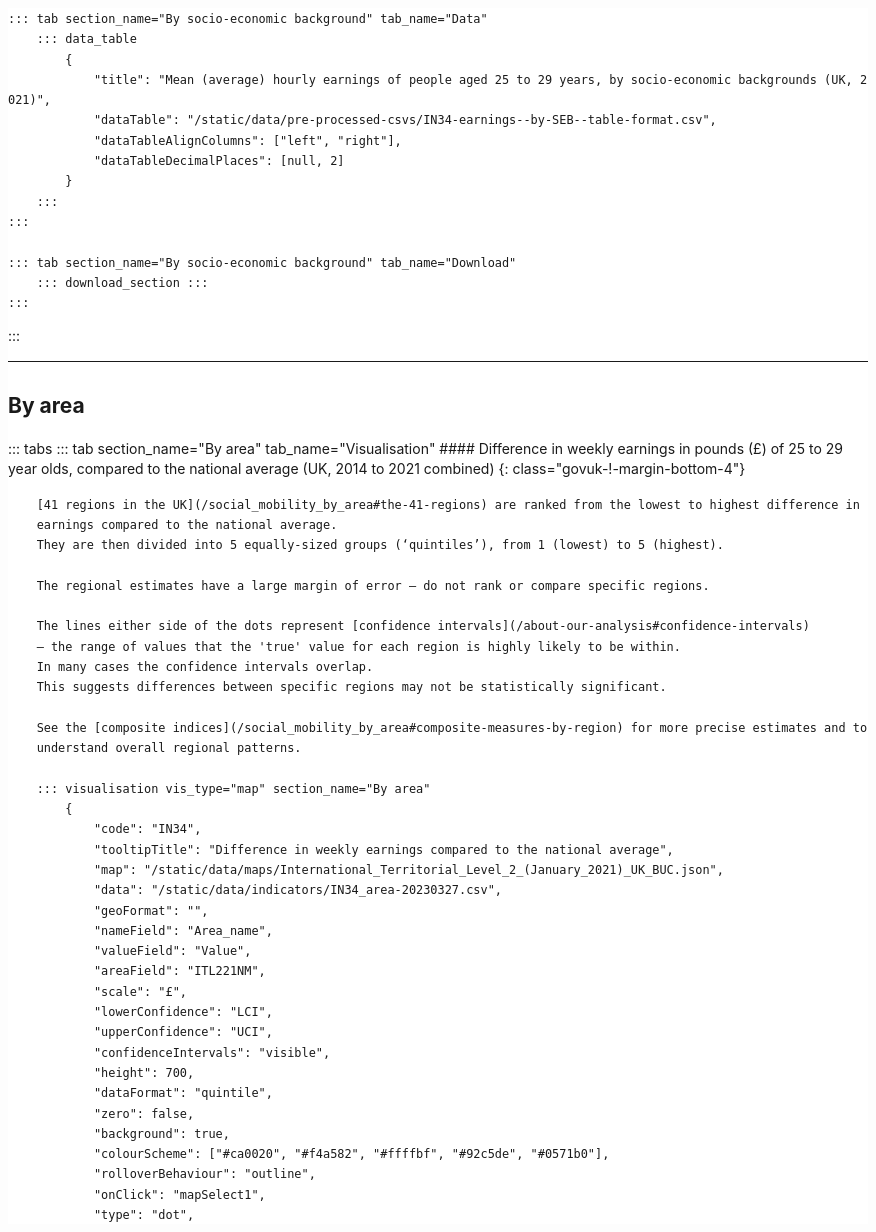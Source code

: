     ::: tab section_name="By socio-economic background" tab_name="Data"
        ::: data_table
            {
                "title": "Mean (average) hourly earnings of people aged 25 to 29 years, by socio-economic backgrounds (UK, 2021)",
                "dataTable": "/static/data/pre-processed-csvs/IN34-earnings--by-SEB--table-format.csv",
                "dataTableAlignColumns": ["left", "right"],
                "dataTableDecimalPlaces": [null, 2]
            }
        :::
    :::

    ::: tab section_name="By socio-economic background" tab_name="Download"
        ::: download_section :::
    :::
:::

---

## By area

::: tabs
    ::: tab section_name="By area" tab_name="Visualisation"
        #### Difference in weekly earnings in pounds (£) of 25 to 29 year olds, compared to the national average (UK, 2014 to 2021 combined) {: class="govuk-!-margin-bottom-4"}

        [41 regions in the UK](/social_mobility_by_area#the-41-regions) are ranked from the lowest to highest difference in
        earnings compared to the national average.
        They are then divided into 5 equally-sized groups (‘quintiles’), from 1 (lowest) to 5 (highest).
        
        The regional estimates have a large margin of error – do not rank or compare specific regions.
        
        The lines either side of the dots represent [confidence intervals](/about-our-analysis#confidence-intervals)
        – the range of values that the 'true' value for each region is highly likely to be within.
        In many cases the confidence intervals overlap.
        This suggests differences between specific regions may not be statistically significant.
        
        See the [composite indices](/social_mobility_by_area#composite-measures-by-region) for more precise estimates and to
        understand overall regional patterns.

        ::: visualisation vis_type="map" section_name="By area"
            {
                "code": "IN34",
                "tooltipTitle": "Difference in weekly earnings compared to the national average",
                "map": "/static/data/maps/International_Territorial_Level_2_(January_2021)_UK_BUC.json",
                "data": "/static/data/indicators/IN34_area-20230327.csv",
                "geoFormat": "",
                "nameField": "Area_name",
                "valueField": "Value",
                "areaField": "ITL221NM",
                "scale": "£",
                "lowerConfidence": "LCI",
                "upperConfidence": "UCI",
                "confidenceIntervals": "visible",
                "height": 700,
                "dataFormat": "quintile",
                "zero": false,
                "background": true,
                "colourScheme": ["#ca0020", "#f4a582", "#ffffbf", "#92c5de", "#0571b0"],
                "rolloverBehaviour": "outline",
                "onClick": "mapSelect1",
                "type": "dot",